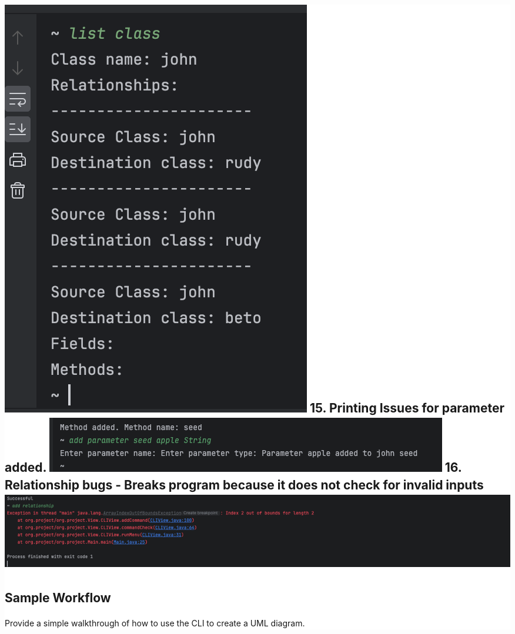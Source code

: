 ![List Class](../../doc/images/ListClassBug.png)
15. Printing Issues for parameter added.
![Method printing issue](../../doc/images/methodPrintIssue.png) 
16. Relationship bugs - Breaks program because it does not check for invalid inputs
![Relation Invalid args bug](../../doc/images/relationshipInvalidBugs.png)
---
## Sample Workflow
Provide a simple walkthrough of how to use the CLI to create a UML diagram.
